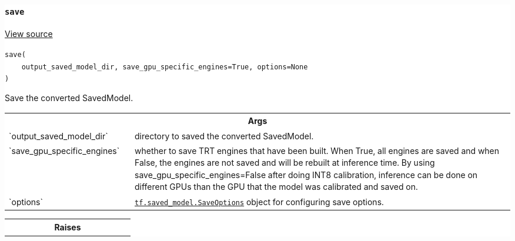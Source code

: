 </table>



<h3 id="save"><code>save</code></h3>

<a target="_blank" class="external" href="/code/stable/tensorflow/python/compiler/tensorrt/trt_convert.py">View source</a>

<pre class="devsite-click-to-copy prettyprint lang-py tfo-signature-link">
<code>save(
    output_saved_model_dir, save_gpu_specific_engines=True, options=None
)
</code></pre>

Save the converted SavedModel.



 <table class="responsive fixed orange">
<colgroup><col width="214px"><col></colgroup>
<tr><th colspan="2">Args</th></tr>

<tr>
<td>
`output_saved_model_dir`
</td>
<td>
directory to saved the converted SavedModel.
</td>
</tr><tr>
<td>
`save_gpu_specific_engines`
</td>
<td>
whether to save TRT engines that have been
built. When True, all engines are saved and when False, the engines
are not saved and will be rebuilt at inference time. By using
save_gpu_specific_engines=False after doing INT8 calibration, inference
can be done on different GPUs than the GPU that the model was calibrated
and saved on.
</td>
</tr><tr>
<td>
`options`
</td>
<td>
<a href="../../../tf/saved_model/SaveOptions.md"><code>tf.saved_model.SaveOptions</code></a> object for configuring save options.
</td>
</tr>
</table>




 <table class="responsive fixed orange">
<colgroup><col width="214px"><col></colgroup>
<tr><th colspan="2">Raises</th></tr>
